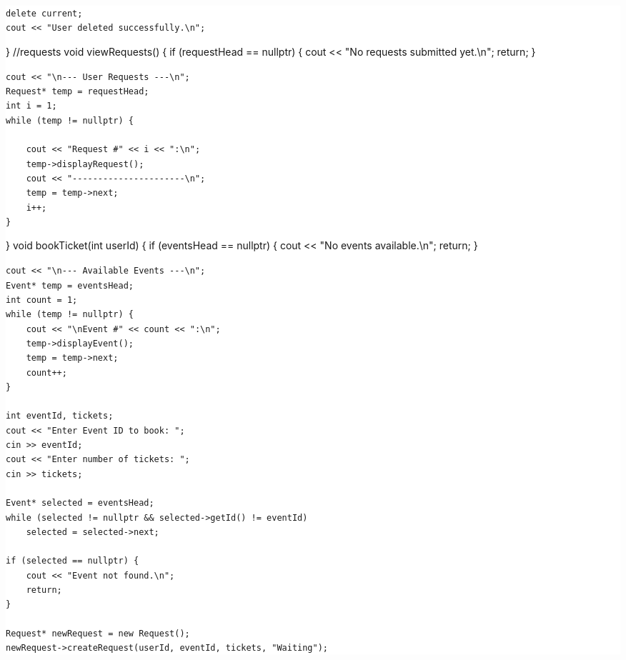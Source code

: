     delete current;
    cout << "User deleted successfully.\n";
}
//requests
void viewRequests() {
    if (requestHead == nullptr) {
        cout << "No requests submitted yet.\n";
        return;
    }

    cout << "\n--- User Requests ---\n";
    Request* temp = requestHead;
    int i = 1;
    while (temp != nullptr) {

        cout << "Request #" << i << ":\n";
        temp->displayRequest();
        cout << "----------------------\n";
        temp = temp->next;
        i++;
    }
}
void bookTicket(int userId) {
    if (eventsHead == nullptr) {
        cout << "No events available.\n";
        return;
    }

    cout << "\n--- Available Events ---\n";
    Event* temp = eventsHead;
    int count = 1;
    while (temp != nullptr) {
        cout << "\nEvent #" << count << ":\n";
        temp->displayEvent();
        temp = temp->next;
        count++;
    }

    int eventId, tickets;
    cout << "Enter Event ID to book: ";
    cin >> eventId;
    cout << "Enter number of tickets: ";
    cin >> tickets;

    Event* selected = eventsHead;
    while (selected != nullptr && selected->getId() != eventId)
        selected = selected->next;

    if (selected == nullptr) {
        cout << "Event not found.\n";
        return;
    }

    Request* newRequest = new Request();
    newRequest->createRequest(userId, eventId, tickets, "Waiting");
